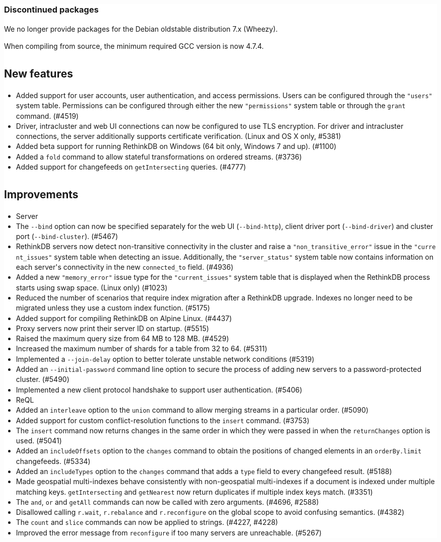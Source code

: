 ### Discontinued packages ###

We no longer provide packages for the Debian oldstable distribution 7.x (Wheezy).

When compiling from source, the minimum required GCC version is now 4.7.4.

## New features ##

* Added support for user accounts, user authentication, and access permissions. Users can
  be configured through the `"users"` system table. Permissions can be configured through
  either the new `"permissions"` system table or through the `grant` command. (#4519)
* Driver, intracluster and web UI connections can now be configured to use TLS
  encryption. For driver and intracluster connections, the server additionally supports
  certificate verification. (Linux and OS X only, #5381)
* Added beta support for running RethinkDB on Windows (64 bit only, Windows 7 and up).
  (#1100)
* Added a `fold` command to allow stateful transformations on ordered streams. (#3736)
* Added support for changefeeds on `getIntersecting` queries. (#4777)

## Improvements ##

* Server
 * The `--bind` option can now be specified separately for the web UI (`--bind-http`),
   client driver port (`--bind-driver`) and cluster port (`--bind-cluster`). (#5467)
 * RethinkDB servers now detect non-transitive connectivity in the cluster and raise a
   `"non_transitive_error"` issue in the `"current_issues"` system table when detecting
   an issue. Additionally, the `"server_status"` system table now contains information on
   each server's connectivity in the new `connected_to` field. (#4936)
 * Added a new `"memory_error"` issue type for the `"current_issues"` system table that
   is displayed when the RethinkDB process starts using swap space. (Linux only) (#1023)
 * Reduced the number of scenarios that require index migration after a RethinkDB
   upgrade. Indexes no longer need to be migrated unless they use a custom index
   function. (#5175)
 * Added support for compiling RethinkDB on Alpine Linux. (#4437)
 * Proxy servers now print their server ID on startup. (#5515)
 * Raised the maximum query size from 64 MB to 128 MB. (#4529)
 * Increased the maximum number of shards for a table from 32 to 64. (#5311)
 * Implemented a `--join-delay` option to better tolerate unstable network conditions
   (#5319)
 * Added an `--initial-password` command line option to secure the process of adding new
   servers to a password-protected cluster. (#5490)
 * Implemented a new client protocol handshake to support user authentication. (#5406)
* ReQL
 * Added an `interleave` option to the `union` command to allow merging streams in a
   particular order. (#5090)
 * Added support for custom conflict-resolution functions to the `insert` command.
   (#3753)
 * The `insert` command now returns changes in the same order in which they were passed
   in when the `returnChanges` option is used. (#5041)
 * Added an `includeOffsets` option to the `changes` command to obtain the positions
   of changed elements in an `orderBy.limit` changefeeds. (#5334)
 * Added an `includeTypes` option to the `changes` command that adds a `type` field to
   every changefeed result. (#5188)
 * Made geospatial multi-indexes behave consistently with non-geospatial multi-indexes
   if a document is indexed under multiple matching keys. `getIntersecting` and
   `getNearest` now return duplicates if multiple index keys match. (#3351)
 * The `and`, `or` and `getAll` commands can now be called with zero arguments.
   (#4696, #2588)
 * Disallowed calling `r.wait`, `r.rebalance` and `r.reconfigure` on the global scope to
   avoid confusing semantics. (#4382)
 * The `count` and `slice` commands can now be applied to strings. (#4227, #4228)
 * Improved the error message from `reconfigure` if too many servers are unreachable.
   (#5267)